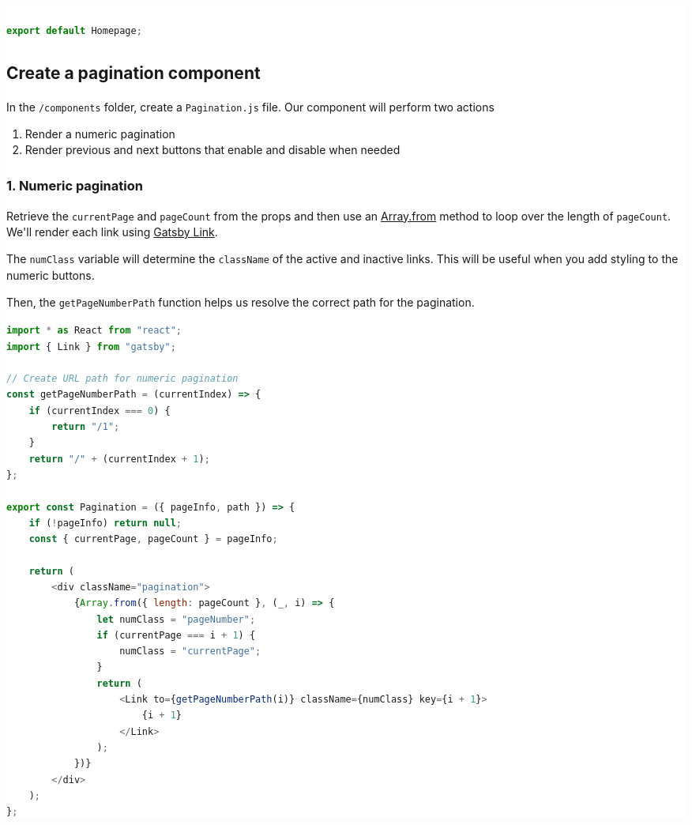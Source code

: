 ```javascript

export default Homepage;
```

## Create a pagination component

In the `/components` folder, create a `Pagination.js` file. Our component will perform two actions

1. Render a numeric pagination
1. Render previous and next buttons that enable and disable when needed

### 1. Numeric pagination

Retrieve the `currentPage` and `pageCount` from the props and then use an [Array.from](https://developer.mozilla.org/es/docs/Web/JavaScript/Reference/Global_Objects/Array/from) method to loop over the length of `pageCount`. We'll render each link using [Gatsby Link](https://www.gatsbyjs.com/docs/reference/built-in-components/gatsby-link/).

The `numClass` variable will determine the `className` of the active and inactive links. This will be useful when you add styling to the numeric buttons.

Then, the `getPageNumberPath` function helps us resolve the correct path for the pagination.

```javascript
import * as React from "react";
import { Link } from "gatsby";

// Create URL path for numeric pagination
const getPageNumberPath = (currentIndex) => {
	if (currentIndex === 0) {
		return "/1";
	}
	return "/" + (currentIndex + 1);
};

export const Pagination = ({ pageInfo, path }) => {
	if (!pageInfo) return null;
	const { currentPage, pageCount } = pageInfo;

	return (
		<div className="pagination">
			{Array.from({ length: pageCount }, (_, i) => {
				let numClass = "pageNumber";
				if (currentPage === i + 1) {
					numClass = "currentPage";
				}
				return (
					<Link to={getPageNumberPath(i)} className={numClass} key={i + 1}>
						{i + 1}
					</Link>
				);
			})}
		</div>
	);
};
```
